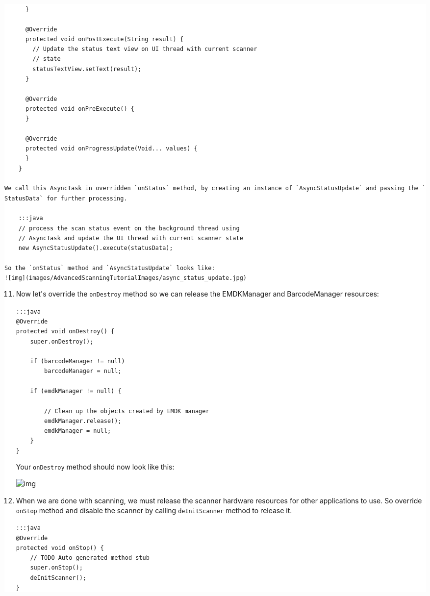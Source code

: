 		  }

		  @Override
		  protected void onPostExecute(String result) {
			// Update the status text view on UI thread with current scanner
			// state
			statusTextView.setText(result);
		  }

		  @Override
		  protected void onPreExecute() {
		  }

		  @Override
		  protected void onProgressUpdate(Void... values) {
		  }
	    }

    We call this AsyncTask in overridden `onStatus` method, by creating an instance of `AsyncStatusUpdate` and passing the `StatusData` for further processing.

        :::java
        // process the scan status event on the background thread using
		// AsyncTask and update the UI thread with current scanner state
		new AsyncStatusUpdate().execute(statusData);

    So the `onStatus` method and `AsyncStatusUpdate` looks like:
    ![img](images/AdvancedScanningTutorialImages/async_status_update.jpg)

11. Now let's override the `onDestroy` method so we can release the EMDKManager and BarcodeManager resources:  

        :::java
	    @Override
		protected void onDestroy() {
			super.onDestroy();
	
			if (barcodeManager != null)
				barcodeManager = null;
	
			if (emdkManager != null) {
	
				// Clean up the objects created by EMDK manager
				emdkManager.release();
				emdkManager = null;
			}
		} 

    Your `onDestroy` method should now look like this:  

    ![img](images/AdvancedScanningTutorialImages/on_destroy_method.jpg)

12. When we are done with scanning, we must release the scanner hardware resources for other applications to use. So override `onStop` method and disable the scanner by calling `deInitScanner` method to release it.

        :::java
	    @Override
		protected void onStop() {
			// TODO Auto-generated method stub
			super.onStop();
			deInitScanner();
		}
